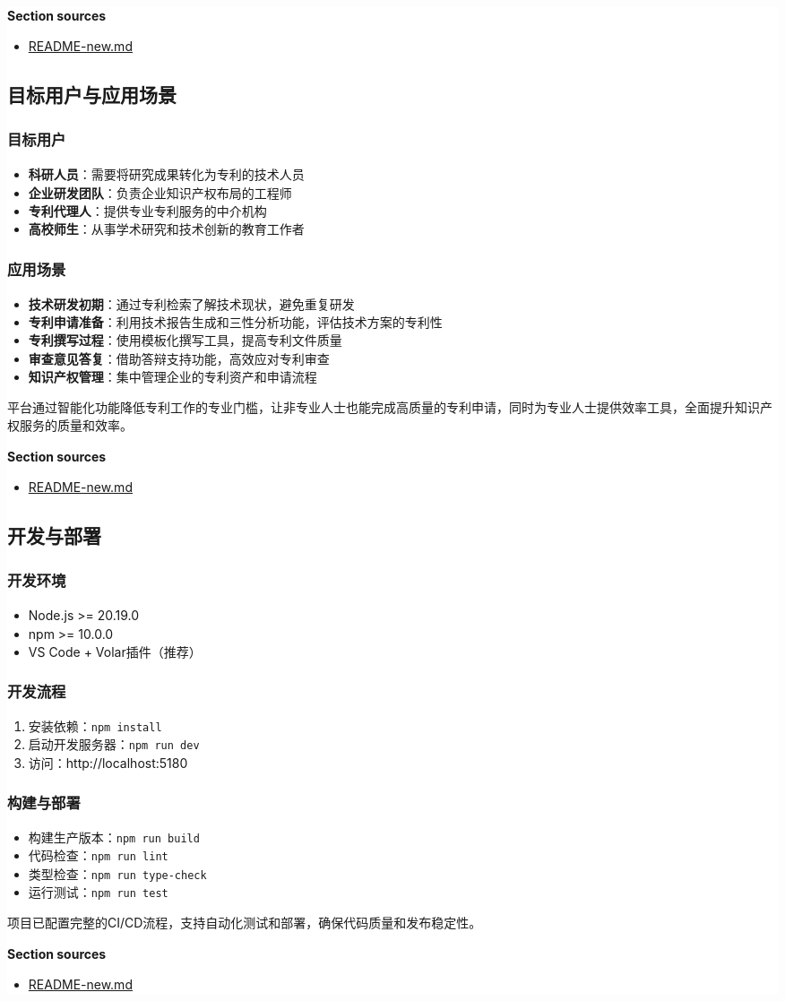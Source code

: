 **Section sources**
- [README-new.md](file://README-new.md#L94-L149)

## 目标用户与应用场景

### 目标用户
- **科研人员**：需要将研究成果转化为专利的技术人员
- **企业研发团队**：负责企业知识产权布局的工程师
- **专利代理人**：提供专业专利服务的中介机构
- **高校师生**：从事学术研究和技术创新的教育工作者

### 应用场景
- **技术研发初期**：通过专利检索了解技术现状，避免重复研发
- **专利申请准备**：利用技术报告生成和三性分析功能，评估技术方案的专利性
- **专利撰写过程**：使用模板化撰写工具，提高专利文件质量
- **审查意见答复**：借助答辩支持功能，高效应对专利审查
- **知识产权管理**：集中管理企业的专利资产和申请流程

平台通过智能化功能降低专利工作的专业门槛，让非专业人士也能完成高质量的专利申请，同时为专业人士提供效率工具，全面提升知识产权服务的质量和效率。

**Section sources**
- [README-new.md](file://README-new.md#L1-L230)

## 开发与部署

### 开发环境
- Node.js >= 20.19.0
- npm >= 10.0.0
- VS Code + Volar插件（推荐）

### 开发流程
1. 安装依赖：`npm install`
2. 启动开发服务器：`npm run dev`
3. 访问：http://localhost:5180

### 构建与部署
- 构建生产版本：`npm run build`
- 代码检查：`npm run lint`
- 类型检查：`npm run type-check`
- 运行测试：`npm run test`

项目已配置完整的CI/CD流程，支持自动化测试和部署，确保代码质量和发布稳定性。

**Section sources**
- [README-new.md](file://README-new.md#L151-L230)